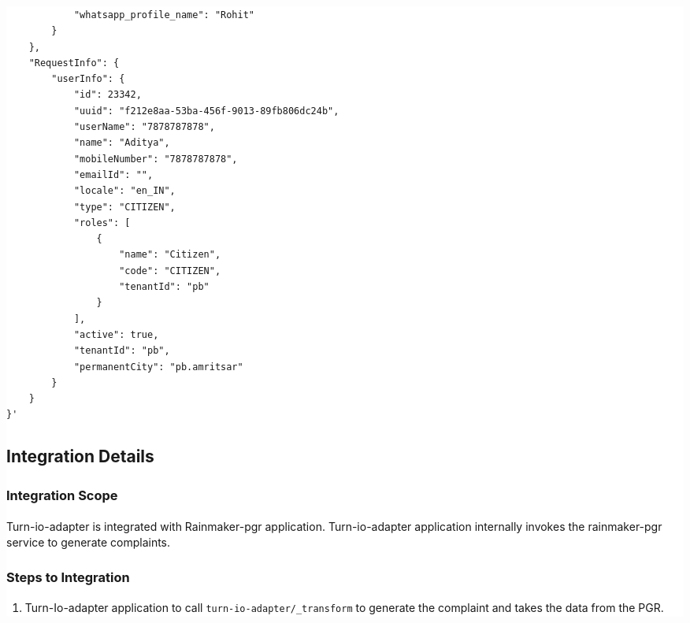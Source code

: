 ```
            "whatsapp_profile_name": "Rohit"
        }
    },
    "RequestInfo": {
        "userInfo": {
            "id": 23342,
            "uuid": "f212e8aa-53ba-456f-9013-89fb806dc24b",
            "userName": "7878787878",
            "name": "Aditya",
            "mobileNumber": "7878787878",
            "emailId": "",
            "locale": "en_IN",
            "type": "CITIZEN",
            "roles": [
                {
                    "name": "Citizen",
                    "code": "CITIZEN",
                    "tenantId": "pb"
                }
            ],
            "active": true,
            "tenantId": "pb",
            "permanentCity": "pb.amritsar"
        }
    }
}'
```

## Integration Details

### Integration Scope

Turn-io-adapter is integrated with Rainmaker-pgr application. Turn-io-adapter application internally invokes the rainmaker-pgr service to generate complaints.

### Steps to Integration

1. Turn-Io-adapter application to call `turn-io-adapter/_transform` to generate the complaint and takes the data from the PGR.
